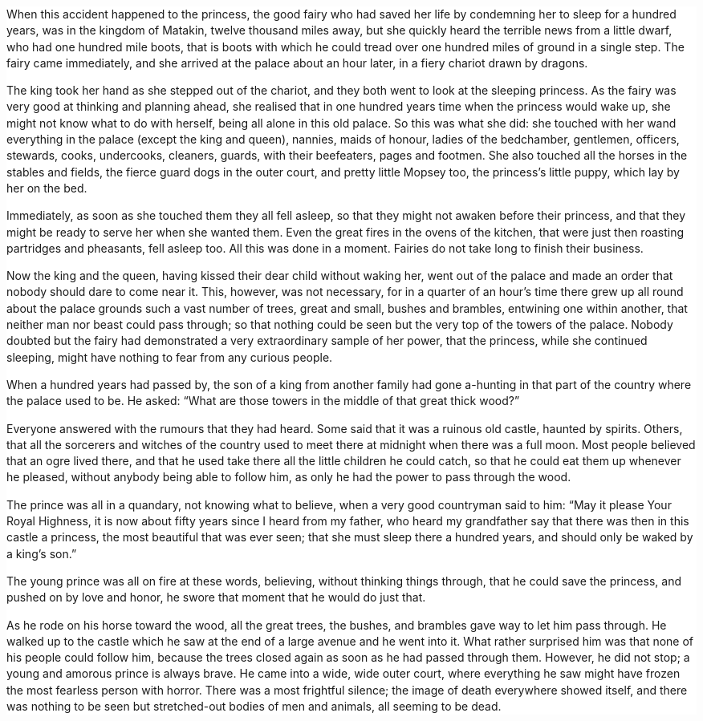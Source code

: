 When this accident happened to the princess, the good fairy who had saved her life by condemning her to sleep for a hundred years, was in the kingdom of Matakin, twelve thousand miles away, but she quickly heard the terrible news from a little dwarf, who had one hundred mile boots, that is boots with which he could tread over one hundred miles of ground in a single step. The fairy came immediately, and she arrived at the palace about an hour later, in a fiery chariot drawn by dragons.

The king took her hand as she stepped out of the chariot, and they both went to look at the sleeping princess. As the fairy was very good at thinking and planning ahead, she realised that in one hundred years time when the princess would wake up, she might not know what to do with herself, being all alone in this old palace. So this was what she did: she touched with her wand everything in the palace (except the king and queen), nannies, maids of honour, ladies of the bedchamber, gentlemen, officers, stewards, cooks, undercooks, cleaners, guards, with their beefeaters, pages and footmen. She also touched all the horses in the stables and fields, the fierce guard dogs in the outer court, and pretty little Mopsey too, the princess’s little puppy, which lay by her on the bed.

Immediately, as soon as she touched them they all fell asleep, so that they might not awaken before their princess, and that they might be ready to serve her when she wanted them. Even the great fires in the ovens of the kitchen, that were just then roasting partridges and pheasants, fell asleep too. All this was done in a moment. Fairies do not take long to finish their business.

Now the king and the queen, having kissed their dear child without waking her, went out of the palace and made an order that nobody should dare to come near it. This, however, was not necessary, for in a quarter of an hour’s time there grew up all round about the palace grounds such a vast number of trees, great and small, bushes and brambles, entwining one within another, that neither man nor beast could pass through; so that nothing could be seen but the very top of the towers of the palace. Nobody doubted but the fairy had demonstrated a very extraordinary sample of her power, that the princess, while she continued sleeping, might have nothing to fear from any curious people.

When a hundred years had passed by, the son of a king from another family had gone a-hunting in that part of the country where the palace used to be. He asked: “What are those towers in the middle of that great thick wood?”

Everyone answered with the rumours that they had heard. Some said that it was a ruinous old castle, haunted by spirits. Others, that all the sorcerers and witches of the country used to meet there at midnight when there was a full moon. Most people believed that an ogre lived there, and that he used take there all the little children he could catch, so that he could eat them up whenever he pleased, without anybody being able to follow him, as only he had the power to pass through the wood.

The prince was all in a quandary, not knowing what to believe, when a very good countryman said to him: “May it please Your Royal Highness, it is now about fifty years since I heard from my father, who heard my grandfather say that there was then in this castle a princess, the most beautiful that was ever seen; that she must sleep there a hundred years, and should only be waked by a king’s son.”

The young prince was all on fire at these words, believing, without thinking things through, that he could save the princess, and pushed on by love and honor, he swore that moment that he would do just that.

As he rode on his horse toward the wood, all the great trees, the bushes, and brambles gave way to let him pass through. He walked up to the castle which he saw at the end of a large avenue and he went into it. What rather surprised him was that none of his people could follow him, because the trees closed again as soon as he had passed through them. However, he did not stop; a young and amorous prince is always brave. He came into a wide, wide outer court, where everything he saw might have frozen the most fearless person with horror. There was a most frightful silence; the image of death everywhere showed itself, and there was nothing to be seen but stretched-out bodies of men and animals, all seeming to be dead.
